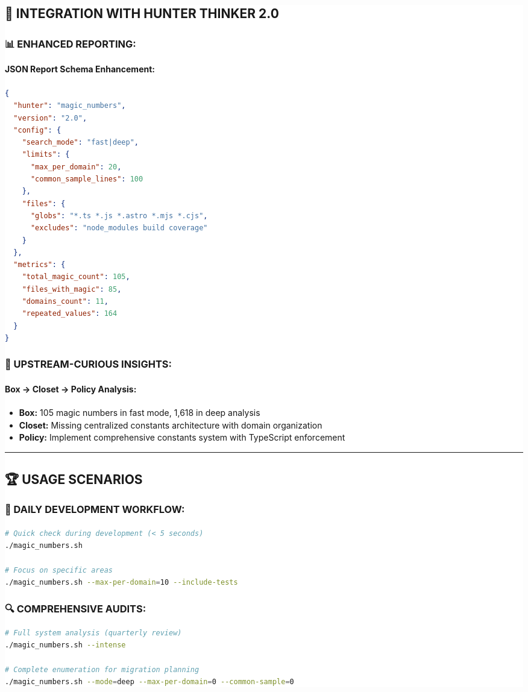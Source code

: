 ## 🚀 **INTEGRATION WITH HUNTER THINKER 2.0**

### **📊 ENHANCED REPORTING:**

#### **JSON Report Schema Enhancement:**
```json
{
  "hunter": "magic_numbers",
  "version": "2.0",
  "config": {
    "search_mode": "fast|deep",
    "limits": {
      "max_per_domain": 20,
      "common_sample_lines": 100
    },
    "files": {
      "globs": "*.ts *.js *.astro *.mjs *.cjs",
      "excludes": "node_modules build coverage"
    }
  },
  "metrics": {
    "total_magic_count": 105,
    "files_with_magic": 85,
    "domains_count": 11,
    "repeated_values": 164
  }
}
```

### **🎯 UPSTREAM-CURIOUS INSIGHTS:**

#### **Box → Closet → Policy Analysis:**
- **Box:** 105 magic numbers in fast mode, 1,618 in deep analysis
- **Closet:** Missing centralized constants architecture with domain organization
- **Policy:** Implement comprehensive constants system with TypeScript enforcement

---

## 🏆 **USAGE SCENARIOS**

### **📅 DAILY DEVELOPMENT WORKFLOW:**
```bash
# Quick check during development (< 5 seconds)
./magic_numbers.sh

# Focus on specific areas
./magic_numbers.sh --max-per-domain=10 --include-tests
```

### **🔍 COMPREHENSIVE AUDITS:**
```bash
# Full system analysis (quarterly review)
./magic_numbers.sh --intense

# Complete enumeration for migration planning
./magic_numbers.sh --mode=deep --max-per-domain=0 --common-sample=0
```
